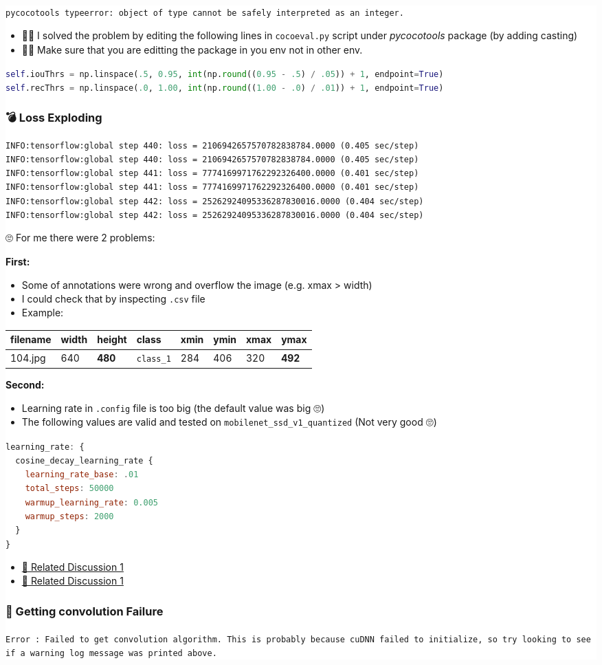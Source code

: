 `pycocotools typeerror: object of type cannot be safely interpreted as an integer.`

* 👩‍🔧 I solved the problem by editing the following lines in `cocoeval.py` script under _pycocotools_ package \(by adding casting\)
* 👮‍♀️ Make sure that you are editting the package in you env not in other env.

```python
self.iouThrs = np.linspace(.5, 0.95, int(np.round((0.95 - .5) / .05)) + 1, endpoint=True)
self.recThrs = np.linspace(.0, 1.00, int(np.round((1.00 - .0) / .01)) + 1, endpoint=True)
```

### 💣 Loss Exploding

```text
INFO:tensorflow:global step 440: loss = 2106942657570782838784.0000 (0.405 sec/step)
INFO:tensorflow:global step 440: loss = 2106942657570782838784.0000 (0.405 sec/step)
INFO:tensorflow:global step 441: loss = 7774169971762292326400.0000 (0.401 sec/step)
INFO:tensorflow:global step 441: loss = 7774169971762292326400.0000 (0.401 sec/step)
INFO:tensorflow:global step 442: loss = 25262924095336287830016.0000 (0.404 sec/step)
INFO:tensorflow:global step 442: loss = 25262924095336287830016.0000 (0.404 sec/step)
```

🙄 For me there were 2 problems:

**First:**

* Some of annotations were wrong and overflow the image \(e.g. xmax &gt; width\)
* I could check that by inspecting `.csv` file
* Example:

| filename | width | height | class | xmin | ymin | xmax | ymax |
| :--- | :--- | :--- | :--- | :--- | :--- | :--- | :--- |
| 104.jpg | 640 | **480** | `class_1` | 284 | 406 | 320 | **492** |

**Second:**

* Learning rate in `.config` file is too big \(the default value was big 🙄\)
* The following values are valid and tested on `mobilenet_ssd_v1_quantized` \(Not very good 🙄\)

```javascript
learning_rate: {
  cosine_decay_learning_rate {
    learning_rate_base: .01
    total_steps: 50000
    warmup_learning_rate: 0.005
    warmup_steps: 2000
  }
}
```

* [👀 Related Discussion 1](https://github.com/tensorflow/models/issues/3868)
* [👀 Related Discussion 1](https://github.com/tensorflow/models/issues/8423)

### 🥴 Getting convolution Failure

```bash
Error : Failed to get convolution algorithm. This is probably because cuDNN failed to initialize, so try looking to see if a warning log message was printed above.
```
